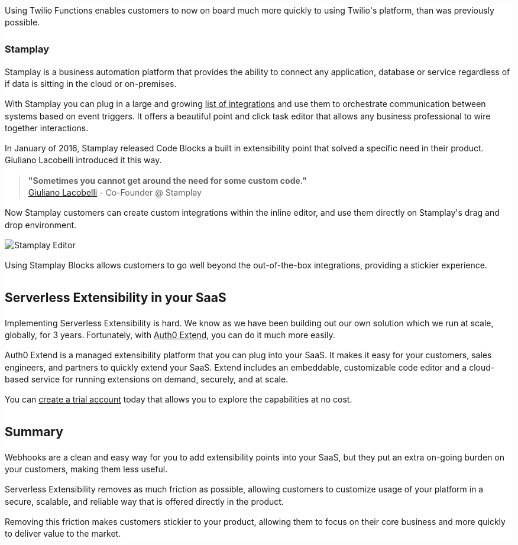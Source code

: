 Using Twilio Functions enables customers to now on board much more quickly to using Twilio's platform, than was previously possible.

### Stamplay

Stamplay is a business automation platform that provides the ability to connect any application, database or service regardless of if data is sitting in the cloud or on-premises.

With Stamplay you can plug in a large and growing [list of integrations](https://stamplay.com/product#integrations) and use them to orchestrate communication between systems based on event triggers. It offers a beautiful point and click task editor that allows any business professional to wire together interactions.

In January of 2016, Stamplay released Code Blocks a built in extensibility point that solved a specific need in their product. Giuliano Lacobelli introduced it this way.

> **"Sometimes you cannot get around the need for some custom code."**<br />
> [Giuliano Lacobelli](https://blog.stamplay.com/code-blocks-101-d4741b107ec0) - Co-Founder @ Stamplay

Now Stamplay customers can create custom integrations within the inline editor, and use them directly on Stamplay's drag and drop environment.

![Stamplay Editor](https://cdn.auth0.com/website/blog/extend/why-is-serverless-extensibility-better-than-webhooks/stamplay-editor2.png)

Using Stamplay Blocks allows customers to go well beyond the out-of-the-box integrations, providing a stickier experience.

## Serverless Extensibility in your SaaS

Implementing Serverless Extensibility is hard. We know as we have been building out our own solution which we run at scale, globally, for 3 years. Fortunately, with [Auth0 Extend](https://auth0.com/extend/), you can do it much more easily.

Auth0 Extend is a managed extensibility platform that you can plug into your SaaS. It makes it easy for your customers, sales engineers, and partners to quickly extend your SaaS. Extend includes an embeddable, customizable code editor and a cloud-based service for running extensions on demand, securely, and at scale.

You can [create a trial account](https://auth0.com/extend/try) today that allows you to explore the capabilities at no cost.

## Summary

Webhooks are a clean and easy way for you to add extensibility points into your SaaS, but they put an extra on-going burden on your customers, making them less useful.

Serverless Extensibility removes as much friction as possible, allowing customers to customize usage of your platform in a secure, scalable, and reliable way that is offered directly in the product.

Removing this friction makes customers stickier to your product, allowing them to focus on their core business and more quickly to deliver value to the market.